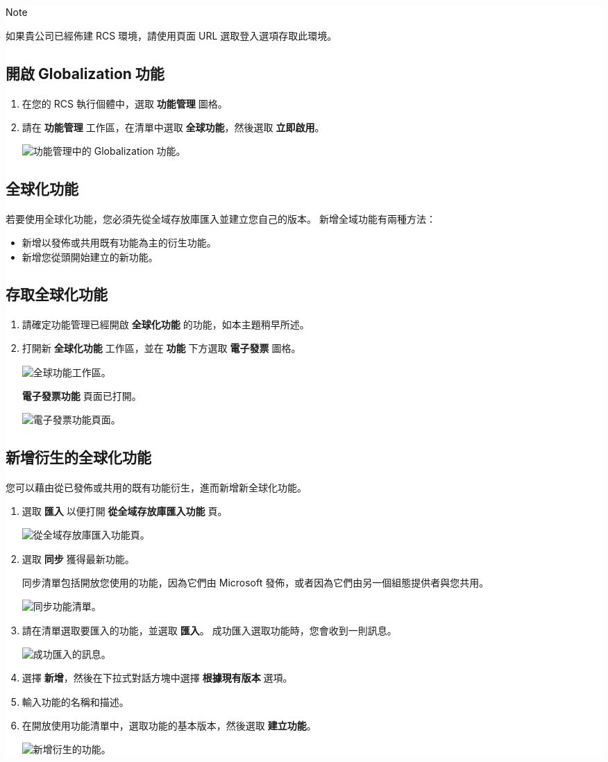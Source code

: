 > [!NOTE]
> 如果貴公司已經佈建 RCS 環境，請使用頁面 URL 選取登入選項存取此環境。

## <a name="turn-on-the-globalization-features"></a>開啟 Globalization 功能

1. 在您的 RCS 執行個體中，選取 **功能管理** 圖格。
2. 請在 **功能管理** 工作區，在清單中選取 **全球功能**，然後選取 **立即啟用**。

    ![功能管理中的 Globalization 功能。](./media/RCS_GlobalF_1%20Feature%20mgmt.JPG)

## <a name="globalization-features"></a>全球化功能

若要使用全球化功能，您必須先從全域存放庫匯入並建立您自己的版本。 新增全域功能有兩種方法：

- 新增以發佈或共用既有功能為主的衍生功能。
- 新增您從頭開始建立的新功能。

## <a name="access-globalization-features"></a>存取全球化功能

1. 請確定功能管理已經開啟 **全球化功能** 的功能，如本主題稍早所述。
2. 打開新 **全球化功能** 工作區，並在 **功能** 下方選取 **電子發票** 圖格。

    ![全球功能工作區。](./media/RCS_GlobalF_2%20Feature%20wrkspace.JPG)

    **電子發票功能** 頁面已打開。

    ![電子發票功能頁面。](./media/RCS_GlobalF_3%20Feature%20form.JPG)

## <a name="add-a-derived-globalization-feature"></a>新增衍生的全球化功能

您可以藉由從已發佈或共用的既有功能衍生，進而新增新全球化功能。

1. 選取 **匯入** 以便打開 **從全域存放庫匯入功能** 頁。

    ![從全域存放庫匯入功能頁。](./media/RCS_GlobalF_4%20Feature%20import%20form%20GR.JPG)

2. 選取 **同步** 獲得最新功能。

    同步清單包括開放您使用的功能，因為它們由 Microsoft 發佈，或者因為它們由另一個組態提供者與您共用。

    ![同步功能清單。](./media/RCS_GlobalF_5%20Feature%20GR%20sync.JPG)

3. 請在清單選取要匯入的功能，並選取 **匯入**。 成功匯入選取功能時，您會收到一則訊息。

    ![成功匯入的訊息。](./media/RCS_GlobalF_6%20Feature%20GR%20import%20success.JPG)

4. 選擇 **新增**，然後在下拉式對話方塊中選擇 **根據現有版本** 選項。
5. 輸入功能的名稱和描述。
6. 在開放使用功能清單中，選取功能的基本版本，然後選取 **建立功能**。

    ![新增衍生的功能。](./media/RCS_GlobalF_7%20Feature%20create%20derived.JPG)
